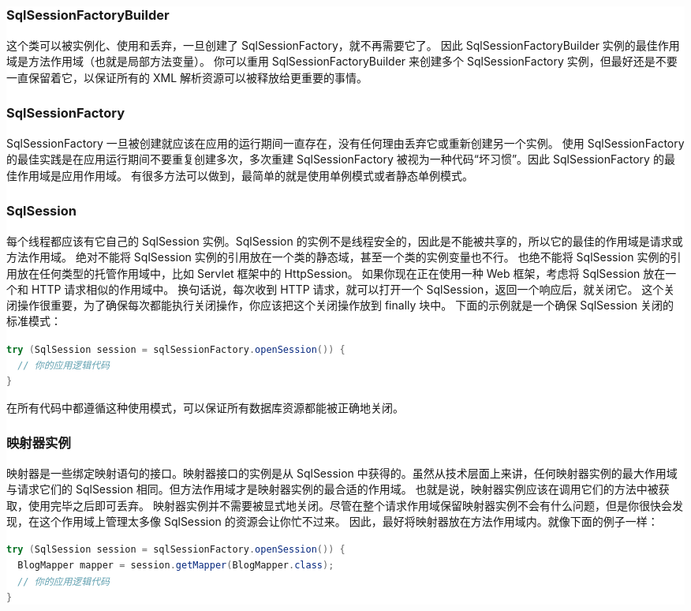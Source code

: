 
### SqlSessionFactoryBuilder

这个类可以被实例化、使用和丢弃，一旦创建了 SqlSessionFactory，就不再需要它了。 因此 SqlSessionFactoryBuilder 实例的最佳作用域是方法作用域（也就是局部方法变量）。 你可以重用 SqlSessionFactoryBuilder 来创建多个 SqlSessionFactory 实例，但最好还是不要一直保留着它，以保证所有的 XML 解析资源可以被释放给更重要的事情。

### SqlSessionFactory

SqlSessionFactory 一旦被创建就应该在应用的运行期间一直存在，没有任何理由丢弃它或重新创建另一个实例。 使用 SqlSessionFactory 的最佳实践是在应用运行期间不要重复创建多次，多次重建 SqlSessionFactory 被视为一种代码“坏习惯”。因此 SqlSessionFactory 的最佳作用域是应用作用域。 有很多方法可以做到，最简单的就是使用单例模式或者静态单例模式。

### SqlSession

每个线程都应该有它自己的 SqlSession 实例。SqlSession 的实例不是线程安全的，因此是不能被共享的，所以它的最佳的作用域是请求或方法作用域。 绝对不能将 SqlSession 实例的引用放在一个类的静态域，甚至一个类的实例变量也不行。 也绝不能将 SqlSession 实例的引用放在任何类型的托管作用域中，比如 Servlet 框架中的 HttpSession。 如果你现在正在使用一种 Web 框架，考虑将 SqlSession 放在一个和 HTTP 请求相似的作用域中。 换句话说，每次收到 HTTP 请求，就可以打开一个 SqlSession，返回一个响应后，就关闭它。 这个关闭操作很重要，为了确保每次都能执行关闭操作，你应该把这个关闭操作放到 finally 块中。 下面的示例就是一个确保 SqlSession 关闭的标准模式：

```java
try (SqlSession session = sqlSessionFactory.openSession()) {
  // 你的应用逻辑代码
}
```

在所有代码中都遵循这种使用模式，可以保证所有数据库资源都能被正确地关闭。

### 映射器实例

映射器是一些绑定映射语句的接口。映射器接口的实例是从 SqlSession 中获得的。虽然从技术层面上来讲，任何映射器实例的最大作用域与请求它们的 SqlSession 相同。但方法作用域才是映射器实例的最合适的作用域。 也就是说，映射器实例应该在调用它们的方法中被获取，使用完毕之后即可丢弃。 映射器实例并不需要被显式地关闭。尽管在整个请求作用域保留映射器实例不会有什么问题，但是你很快会发现，在这个作用域上管理太多像 SqlSession 的资源会让你忙不过来。 因此，最好将映射器放在方法作用域内。就像下面的例子一样：

```java
try (SqlSession session = sqlSessionFactory.openSession()) {
  BlogMapper mapper = session.getMapper(BlogMapper.class);
  // 你的应用逻辑代码
}
```
